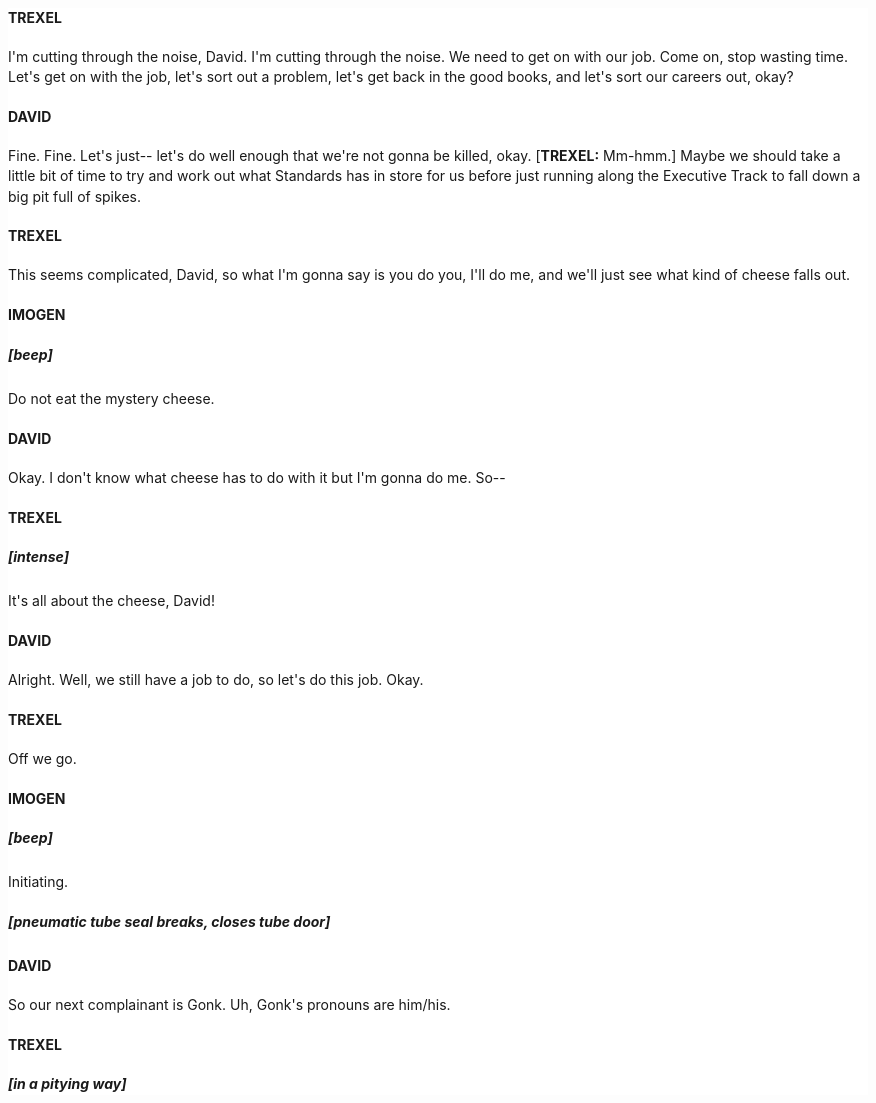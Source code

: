 #### TREXEL

I'm cutting through the noise, David. I'm cutting through the noise. We need to get on with our job. Come on, stop wasting time. Let's get on with the job, let's sort out a problem, let's get back in the good books, and let's sort our careers out, okay?

#### DAVID

Fine. Fine. Let's just-- let's do well enough that we're not gonna be killed, okay. [__TREXEL:__ Mm-hmm.] Maybe we should take a little bit of time to try and work out what Standards has in store for us before just running along the Executive Track to fall down a big pit full of spikes.

#### TREXEL

This seems complicated, David, so what I'm gonna say is you do you, I'll do me, and we'll just see what kind of cheese falls out.

#### IMOGEN

##### [beep]

Do not eat the mystery cheese.

#### DAVID

Okay. I don't know what cheese has to do with it but I'm gonna do me. So--

#### TREXEL

##### [intense]

It's all about the cheese, David!

#### DAVID

Alright. Well, we still have a job to do, so let's do this job. Okay.

#### TREXEL

Off we go.

#### IMOGEN

##### [beep]

Initiating.

##### [pneumatic tube seal breaks, closes tube door]

#### DAVID

So our next complainant is Gonk. Uh, Gonk's pronouns are him/his.

#### TREXEL

##### [in a pitying way]
